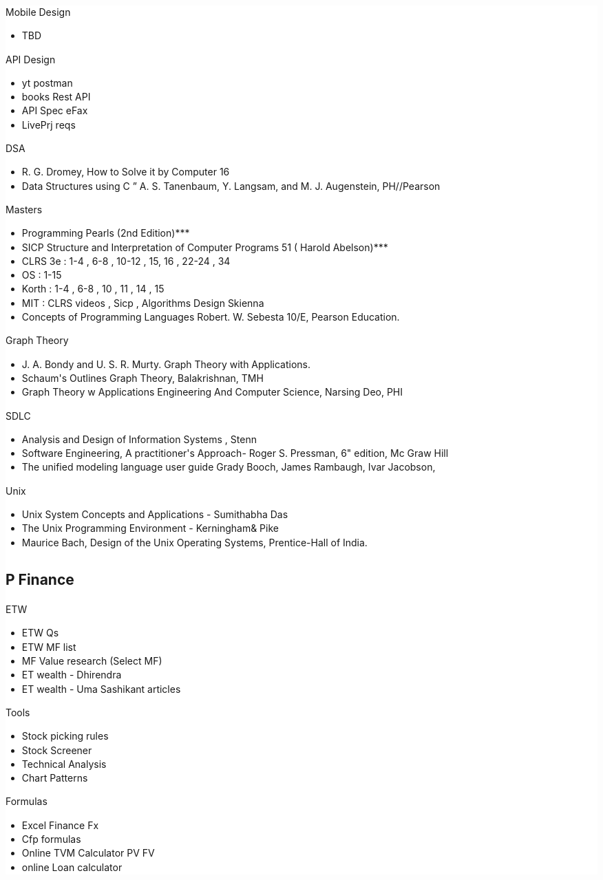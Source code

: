 Mobile Design
* TBD

API Design
* yt postman
* books Rest API
* API Spec eFax
* LivePrj reqs

DSA
* R. G. Dromey, How to Solve it by Computer 16
* Data Structures using C ” A. S. Tanenbaum, Y. Langsam, and M. J. Augenstein, PH//Pearson

Masters
* Programming Pearls (2nd Edition)***
* SICP Structure and Interpretation of Computer Programs 51 ( Harold Abelson)***
* CLRS 3e : 1-4 , 6-8 , 10-12 , 15, 16 , 22-24 , 34
* OS : 1-15
* Korth : 1-4 , 6-8 , 10 , 11 , 14 , 15
* MIT : CLRS videos , Sicp , Algorithms Design Skienna
* Concepts of Programming Languages Robert. W. Sebesta 10/E, Pearson Education.

Graph Theory
* J. A. Bondy and U. S. R. Murty. Graph Theory with Applications.
* Schaum's Outlines Graph Theory, Balakrishnan, TMH
* Graph Theory w Applications  Engineering And Computer Science, Narsing Deo, PHI

SDLC
* Analysis and Design of Information Systems , Stenn 
* Software Engineering, A practitioner's Approach- Roger S. Pressman, 6" edition, Mc Graw Hill
* The unified modeling language user guide Grady Booch, James Rambaugh, Ivar Jacobson,

Unix
* Unix System Concepts and Applications - Sumithabha Das
* The Unix Programming Environment - Kerningham& Pike
* Maurice Bach, Design of the Unix Operating Systems, Prentice-Hall of India.

## P Finance
ETW
* ETW Qs
* ETW MF list
* MF Value research (Select MF)
* ET wealth - Dhirendra
* ET wealth - Uma Sashikant articles

Tools
* Stock picking rules 
* Stock Screener 
* Technical Analysis 
* Chart Patterns

Formulas 
* Excel Finance Fx 
* Cfp formulas
* Online TVM Calculator PV  FV 
* online Loan calculator
